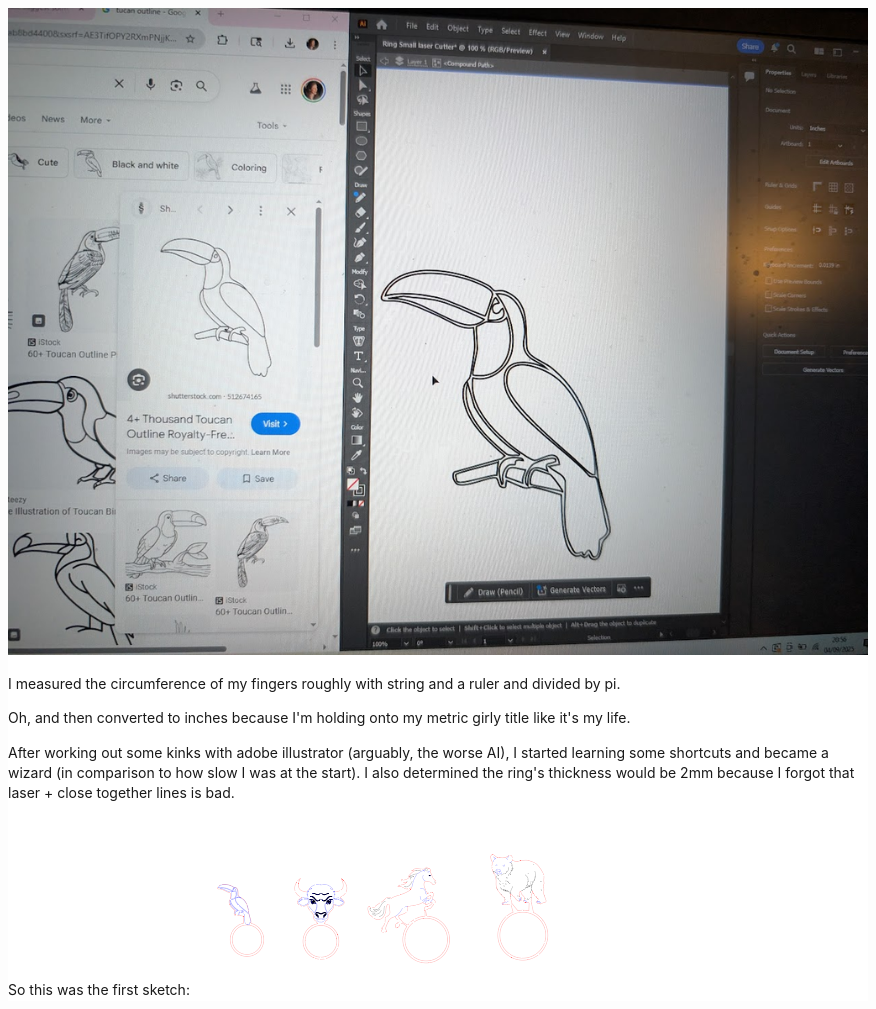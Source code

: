 ![alt text](./images/week%202/toucan.png)

I measured the circumference of my fingers roughly with string and a ruler and divided by pi. 

Oh, and then converted to inches because I'm holding onto my metric girly title like it's my life.

After working out some kinks with adobe illustrator (arguably, the worse AI), I started learning some shortcuts and became a wizard (in comparison to how slow I was at the start). I also determined the ring's thickness would be 2mm because I forgot that laser + close together lines is bad.

So this was the first sketch:
![alt text](./images/week%202/firstsketch.png)
